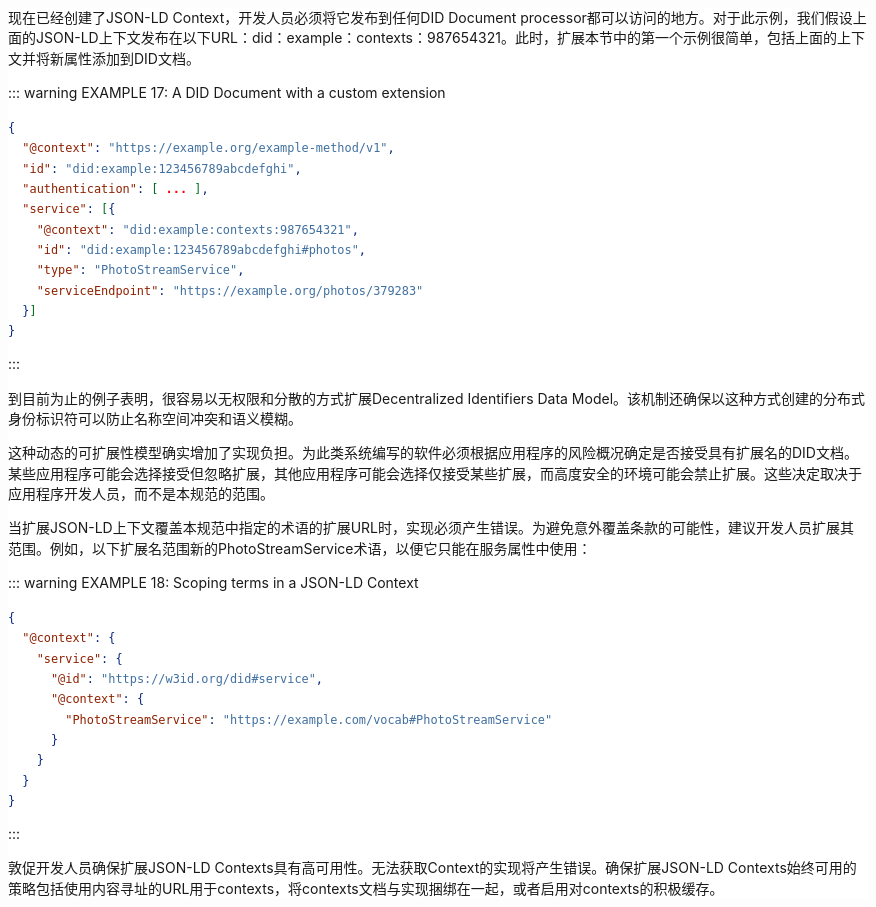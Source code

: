现在已经创建了JSON-LD Context，开发人员必须将它发布到任何DID Document processor都可以访问的地方。对于此示例，我们假设上面的JSON-LD上下文发布在以下URL：did：example：contexts：987654321。此时，扩展本节中的第一个示例很简单，包括上面的上下文并将新属性添加到DID文档。

::: warning EXAMPLE 17: A DID Document with a custom extension
```json
{
  "@context": "https://example.org/example-method/v1",
  "id": "did:example:123456789abcdefghi",
  "authentication": [ ... ],
  "service": [{
    "@context": "did:example:contexts:987654321",
    "id": "did:example:123456789abcdefghi#photos",
    "type": "PhotoStreamService",
    "serviceEndpoint": "https://example.org/photos/379283"
  }]
}
```
:::

到目前为止的例子表明，很容易以无权限和分散的方式扩展Decentralized Identifiers Data Model。该机制还确保以这种方式创建的分布式身份标识符可以防止名称空间冲突和语义模糊。

这种动态的可扩展性模型确实增加了实现负担。为此类系统编写的软件必须根据应用程序的风险概况确定是否接受具有扩展名的DID文档。某些应用程序可能会选择接受但忽略扩展，其他应用程序可能会选择仅接受某些扩展，而高度安全的环境可能会禁止扩展。这些决定取决于应用程序开发人员，而不是本规范的范围。

当扩展JSON-LD上下文覆盖本规范中指定的术语的扩展URL时，实现必须产生错误。为避免意外覆盖条款的可能性，建议开发人员扩展其范围。例如，以下扩展名范围新的PhotoStreamService术语，以便它只能在服务属性中使用：

::: warning EXAMPLE 18: Scoping terms in a JSON-LD Context
```json
{
  "@context": {
    "service": {
      "@id": "https://w3id.org/did#service",
      "@context": {
        "PhotoStreamService": "https://example.com/vocab#PhotoStreamService"
      }
    }
  }
}
```
:::

敦促开发人员确保扩展JSON-LD Contexts具有高可用性。无法获取Context的实现将产生错误。确保扩展JSON-LD Contexts始终可用的策略包括使用内容寻址的URL用于contexts，将contexts文档与实现捆绑在一起，或者启用对contexts的积极缓存。


